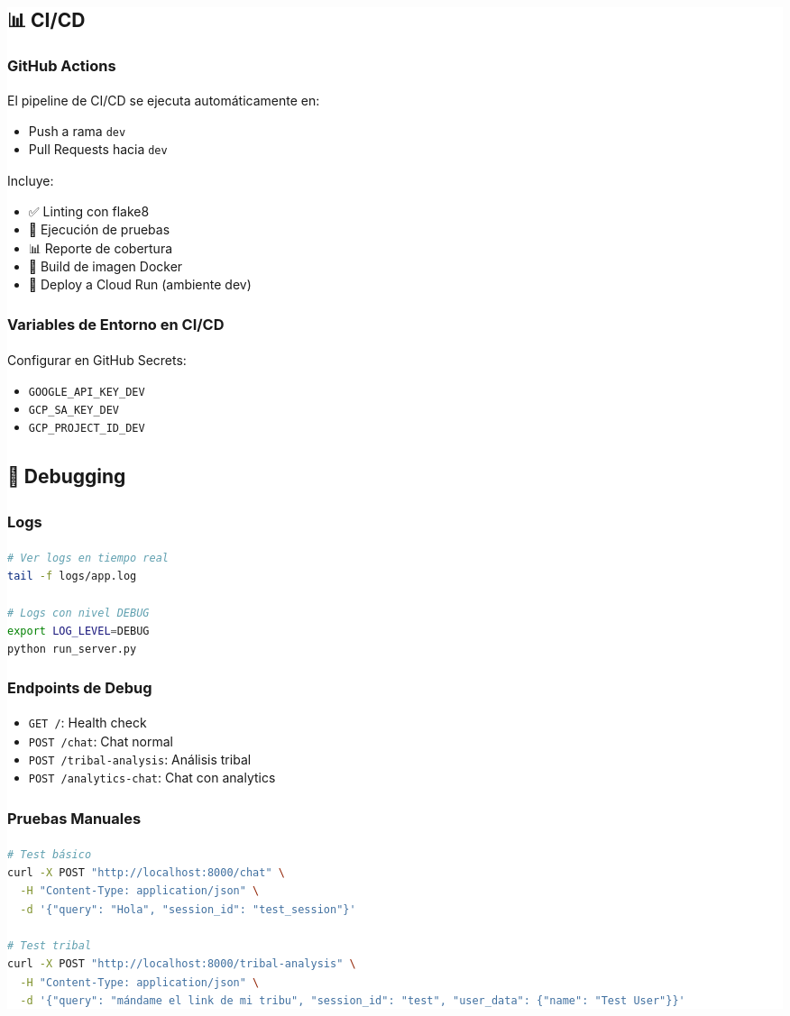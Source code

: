 ## 📊 CI/CD

### GitHub Actions
El pipeline de CI/CD se ejecuta automáticamente en:
- Push a rama `dev`
- Pull Requests hacia `dev`

Incluye:
- ✅ Linting con flake8
- 🧪 Ejecución de pruebas
- 📊 Reporte de cobertura
- 🐳 Build de imagen Docker
- 🚀 Deploy a Cloud Run (ambiente dev)

### Variables de Entorno en CI/CD
Configurar en GitHub Secrets:
- `GOOGLE_API_KEY_DEV`
- `GCP_SA_KEY_DEV`
- `GCP_PROJECT_ID_DEV`

## 🐛 Debugging

### Logs
```bash
# Ver logs en tiempo real
tail -f logs/app.log

# Logs con nivel DEBUG
export LOG_LEVEL=DEBUG
python run_server.py
```

### Endpoints de Debug
- `GET /`: Health check
- `POST /chat`: Chat normal
- `POST /tribal-analysis`: Análisis tribal
- `POST /analytics-chat`: Chat con analytics

### Pruebas Manuales
```bash
# Test básico
curl -X POST "http://localhost:8000/chat" \
  -H "Content-Type: application/json" \
  -d '{"query": "Hola", "session_id": "test_session"}'

# Test tribal
curl -X POST "http://localhost:8000/tribal-analysis" \
  -H "Content-Type: application/json" \
  -d '{"query": "mándame el link de mi tribu", "session_id": "test", "user_data": {"name": "Test User"}}'
```
